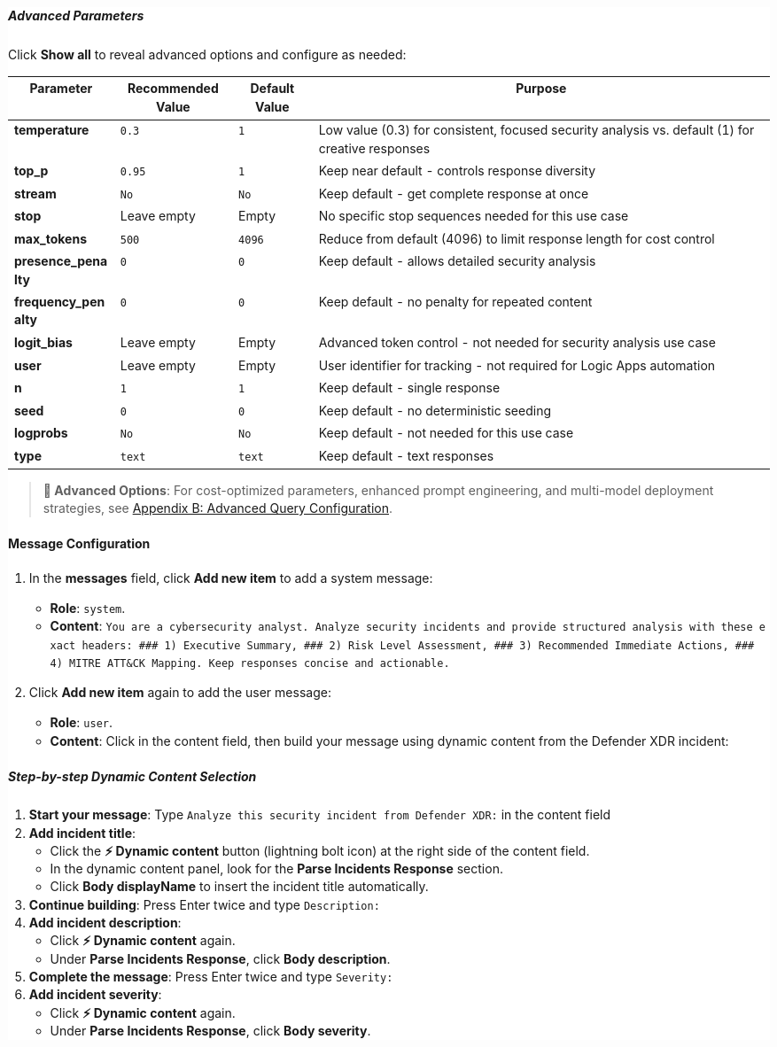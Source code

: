 ##### Advanced Parameters

Click **Show all** to reveal advanced options and configure as needed:

| Parameter | Recommended Value | Default Value | Purpose |
|-----------|-------------------|---------------|---------|
| **temperature** | `0.3` | `1` | Low value (0.3) for consistent, focused security analysis vs. default (1) for creative responses |
| **top_p** | `0.95` | `1` | Keep near default - controls response diversity |
| **stream** | `No` | `No` | Keep default - get complete response at once |
| **stop** | Leave empty | Empty | No specific stop sequences needed for this use case |
| **max_tokens** | `500` | `4096` | Reduce from default (4096) to limit response length for cost control |
| **presence_penalty** | `0` | `0` | Keep default - allows detailed security analysis |
| **frequency_penalty** | `0` | `0` | Keep default - no penalty for repeated content |
| **logit_bias** | Leave empty | Empty | Advanced token control - not needed for security analysis use case |
| **user** | Leave empty | Empty | User identifier for tracking - not required for Logic Apps automation |
| **n** | `1` | `1` | Keep default - single response |
| **seed** | `0` | `0` | Keep default - no deterministic seeding |
| **logprobs** | `No` | `No` | Keep default - not needed for this use case |
| **type** | `text` | `text` | Keep default - text responses |

> **🔧 Advanced Options**: For cost-optimized parameters, enhanced prompt engineering, and multi-model deployment strategies, see [Appendix B: Advanced Query Configuration](#appendix-b-advanced-query-configuration).

#### Message Configuration

1. In the **messages** field, click **Add new item** to add a system message:
   - **Role**: `system`.
   - **Content**: `You are a cybersecurity analyst. Analyze security incidents and provide structured analysis with these exact headers: ### 1) Executive Summary, ### 2) Risk Level Assessment, ### 3) Recommended Immediate Actions, ### 4) MITRE ATT&CK Mapping. Keep responses concise and actionable.`

2. Click **Add new item** again to add the user message:
   - **Role**: `user`.
   - **Content**: Click in the content field, then build your message using dynamic content from the Defender XDR incident:

##### Step-by-step Dynamic Content Selection

1. **Start your message**: Type `Analyze this security incident from Defender XDR:` in the content field
2. **Add incident title**:
   - Click the **⚡ Dynamic content** button (lightning bolt icon) at the right side of the content field.
   - In the dynamic content panel, look for the **Parse Incidents Response** section.
   - Click **Body displayName** to insert the incident title automatically.
3. **Continue building**: Press Enter twice and type `Description:`
4. **Add incident description**:
   - Click **⚡ Dynamic content** again.
   - Under **Parse Incidents Response**, click **Body description**.
5. **Complete the message**: Press Enter twice and type `Severity:`
6. **Add incident severity**:
   - Click **⚡ Dynamic content** again.
   - Under **Parse Incidents Response**, click **Body severity**.
